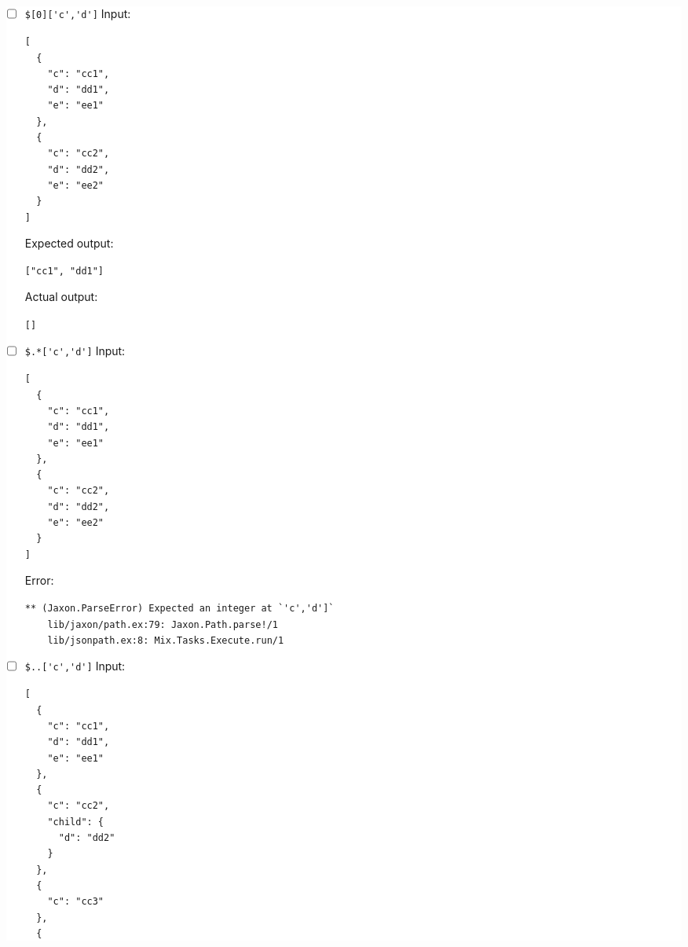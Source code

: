 - [ ] `$[0]['c','d']`
  Input:
  ```
  [
    {
      "c": "cc1",
      "d": "dd1",
      "e": "ee1"
    },
    {
      "c": "cc2",
      "d": "dd2",
      "e": "ee2"
    }
  ]
  ```
  Expected output:
  ```
  ["cc1", "dd1"]
  ```
  Actual output:
  ```
  []
  ```

- [ ] `$.*['c','d']`
  Input:
  ```
  [
    {
      "c": "cc1",
      "d": "dd1",
      "e": "ee1"
    },
    {
      "c": "cc2",
      "d": "dd2",
      "e": "ee2"
    }
  ]
  ```
  Error:
  ```
  ** (Jaxon.ParseError) Expected an integer at `'c','d']`
      lib/jaxon/path.ex:79: Jaxon.Path.parse!/1
      lib/jsonpath.ex:8: Mix.Tasks.Execute.run/1
  ```

- [ ] `$..['c','d']`
  Input:
  ```
  [
    {
      "c": "cc1",
      "d": "dd1",
      "e": "ee1"
    },
    {
      "c": "cc2",
      "child": {
        "d": "dd2"
      }
    },
    {
      "c": "cc3"
    },
    {
  ```